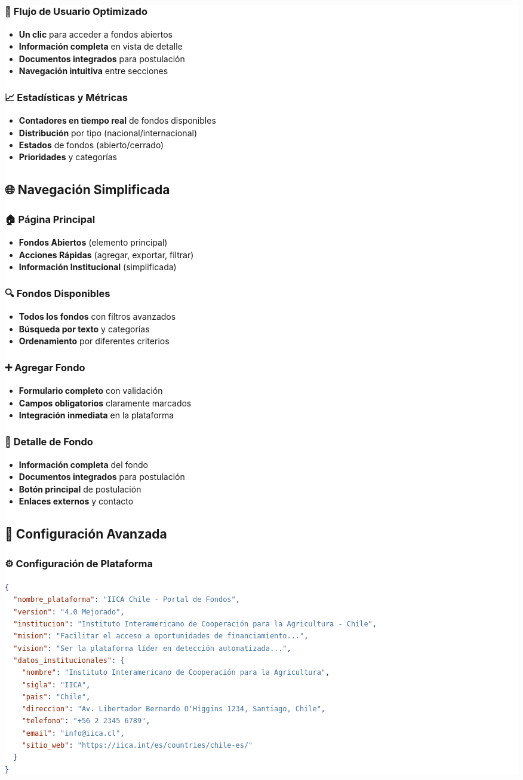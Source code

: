 ### 🎯 **Flujo de Usuario Optimizado**
- **Un clic** para acceder a fondos abiertos
- **Información completa** en vista de detalle
- **Documentos integrados** para postulación
- **Navegación intuitiva** entre secciones

### 📈 **Estadísticas y Métricas**
- **Contadores en tiempo real** de fondos disponibles
- **Distribución** por tipo (nacional/internacional)
- **Estados** de fondos (abierto/cerrado)
- **Prioridades** y categorías

## 🌐 Navegación Simplificada

### 🏠 **Página Principal**
- **Fondos Abiertos** (elemento principal)
- **Acciones Rápidas** (agregar, exportar, filtrar)
- **Información Institucional** (simplificada)

### 🔍 **Fondos Disponibles**
- **Todos los fondos** con filtros avanzados
- **Búsqueda por texto** y categorías
- **Ordenamiento** por diferentes criterios

### ➕ **Agregar Fondo**
- **Formulario completo** con validación
- **Campos obligatorios** claramente marcados
- **Integración inmediata** en la plataforma

### 📄 **Detalle de Fondo**
- **Información completa** del fondo
- **Documentos integrados** para postulación
- **Botón principal** de postulación
- **Enlaces externos** y contacto

## 🔧 Configuración Avanzada

### ⚙️ **Configuración de Plataforma**
```json
{
  "nombre_plataforma": "IICA Chile - Portal de Fondos",
  "version": "4.0 Mejorado",
  "institucion": "Instituto Interamericano de Cooperación para la Agricultura - Chile",
  "mision": "Facilitar el acceso a oportunidades de financiamiento...",
  "vision": "Ser la plataforma líder en detección automatizada...",
  "datos_institucionales": {
    "nombre": "Instituto Interamericano de Cooperación para la Agricultura",
    "sigla": "IICA",
    "pais": "Chile",
    "direccion": "Av. Libertador Bernardo O'Higgins 1234, Santiago, Chile",
    "telefono": "+56 2 2345 6789",
    "email": "info@iica.cl",
    "sitio_web": "https://iica.int/es/countries/chile-es/"
  }
}
```
